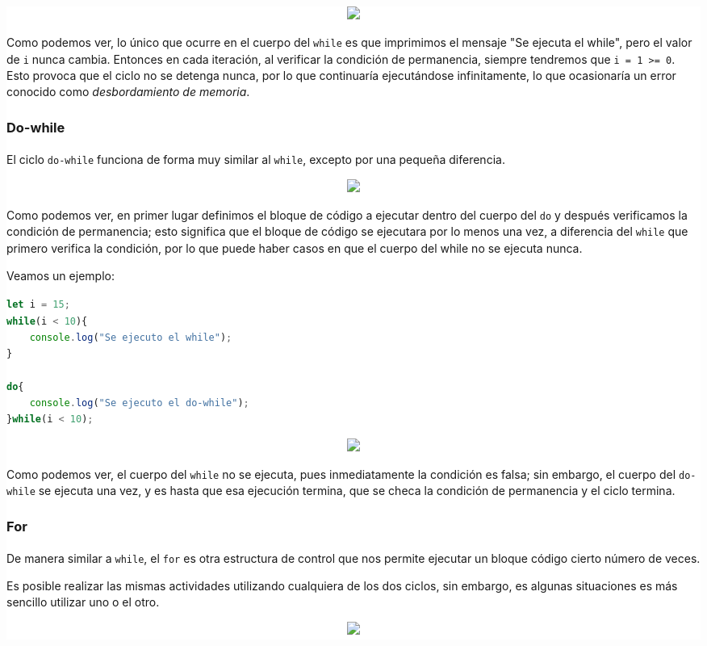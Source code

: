 <p align="center">
    <img src="./img/js/while3.png">
</p>

Como podemos ver, lo único que ocurre en el cuerpo del `while` es que imprimimos el mensaje "Se ejecuta el while", pero el valor de `i` nunca cambia. Entonces en cada iteración, al verificar la condición de permanencia, siempre tendremos que `i = 1 >= 0`. Esto provoca que el ciclo no se detenga nunca, por lo que continuaría ejecutándose infinitamente, lo que ocasionaría un error conocido como *desbordamiento de memoria*.

### Do-while
El ciclo `do-while` funciona de forma muy similar al `while`, excepto por una pequeña diferencia.

<p align="center">
    <img src="./img/js/doWhile.png">
</p>

Como podemos ver, en primer lugar definimos el bloque de código a ejecutar dentro del cuerpo del `do` y después verificamos la condición de permanencia; esto significa que el bloque de código se ejecutara por lo menos una vez, a diferencia del `while` que primero verifica la condición, por lo que puede haber casos en que el cuerpo del while no se ejecuta nunca.

Veamos un ejemplo:

```javascript
let i = 15;
while(i < 10){
    console.log("Se ejecuto el while");
}

do{
    console.log("Se ejecuto el do-while");
}while(i < 10);

```

<p align="center">
    <img src="./img/js/doWhile2.png">
</p>

Como podemos ver, el cuerpo del `while` no se ejecuta, pues inmediatamente la condición es falsa; sin embargo, el cuerpo del `do-while` se ejecuta una vez, y es hasta que esa ejecución termina, que se checa la condición de permanencia y el ciclo termina.

### For

De manera similar a `while`, el `for` es otra estructura de control que nos permite ejecutar un bloque código cierto número de veces.

Es posible realizar las mismas actividades utilizando cualquiera de los dos ciclos, sin embargo, es algunas situaciones es más sencillo utilizar uno o el otro.

<p align="center">
    <img src="./img/js/for.png">
</p>
